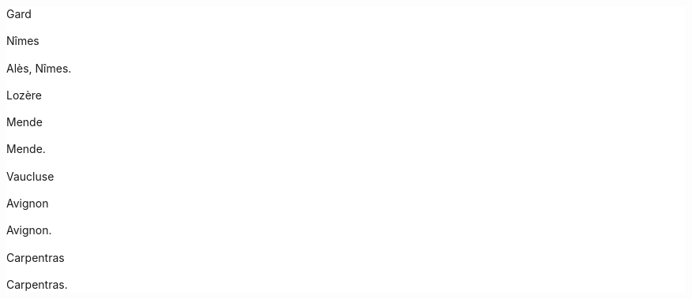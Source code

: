 Gard

</td>
      <td width="205">

Nîmes

</td>
      <td width="205">

Alès, Nîmes.

</td>
    </tr>
    <tr>
      <td width="205">

Lozère

</td>
      <td width="205">

Mende

</td>
      <td width="205">

Mende.

</td>
    </tr>
    <tr>
      <td width="205">

Vaucluse

</td>
      <td width="205">

Avignon

</td>
      <td width="205">

Avignon.

</td>
    </tr>
    <tr>
      <td width="205">
      </td><td width="205">

Carpentras

</td>
      <td width="205">

Carpentras.

</td>
    </tr>
    <tr>
      <td width="614" colspan="3">
